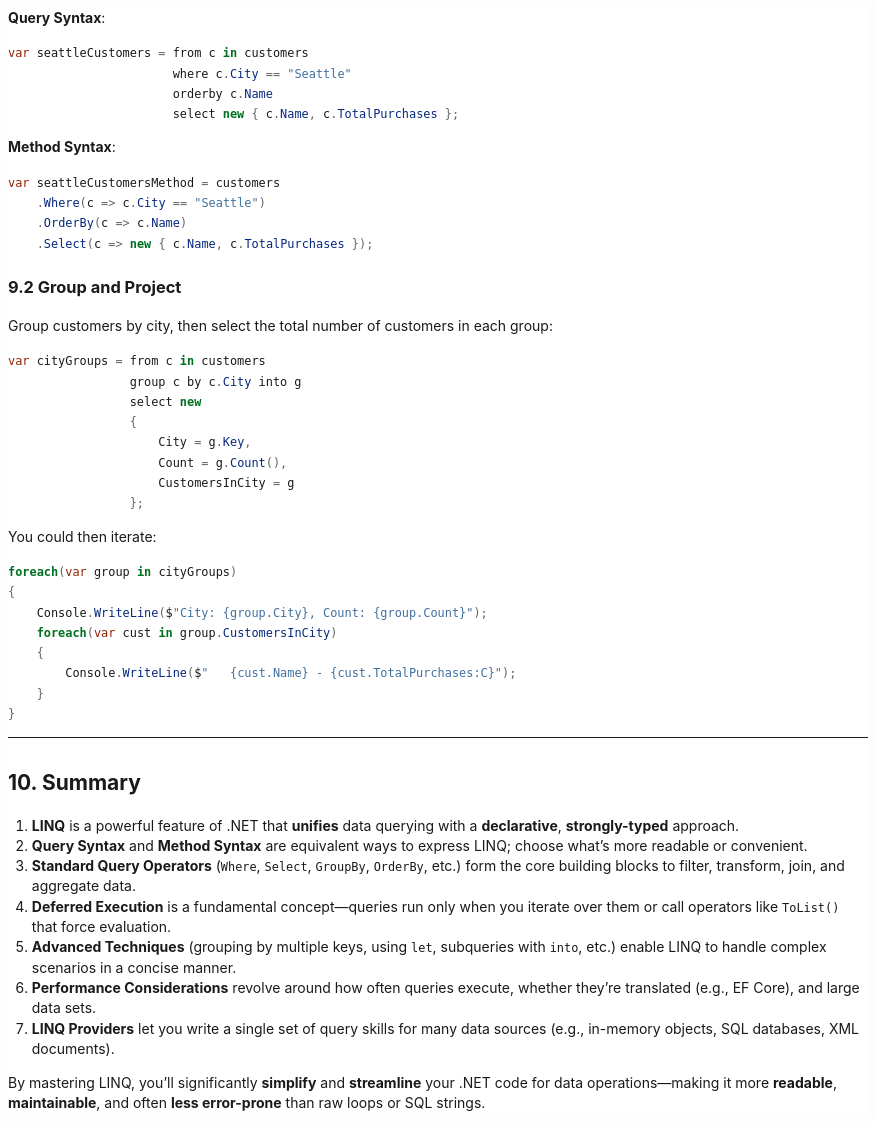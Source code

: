 **Query Syntax**:

```csharp
var seattleCustomers = from c in customers
                       where c.City == "Seattle"
                       orderby c.Name
                       select new { c.Name, c.TotalPurchases };
```

**Method Syntax**:

```csharp
var seattleCustomersMethod = customers
    .Where(c => c.City == "Seattle")
    .OrderBy(c => c.Name)
    .Select(c => new { c.Name, c.TotalPurchases });
```

### 9.2 Group and Project

Group customers by city, then select the total number of customers in each group:

```csharp
var cityGroups = from c in customers
                 group c by c.City into g
                 select new
                 {
                     City = g.Key,
                     Count = g.Count(),
                     CustomersInCity = g
                 };
```

You could then iterate:

```csharp
foreach(var group in cityGroups)
{
    Console.WriteLine($"City: {group.City}, Count: {group.Count}");
    foreach(var cust in group.CustomersInCity)
    {
        Console.WriteLine($"   {cust.Name} - {cust.TotalPurchases:C}");
    }
}
```

---

## 10. Summary

1. **LINQ** is a powerful feature of .NET that **unifies** data querying with a **declarative**, **strongly-typed** approach.
2. **Query Syntax** and **Method Syntax** are equivalent ways to express LINQ; choose what’s more readable or convenient.
3. **Standard Query Operators** (`Where`, `Select`, `GroupBy`, `OrderBy`, etc.) form the core building blocks to filter, transform, join, and aggregate data.
4. **Deferred Execution** is a fundamental concept—queries run only when you iterate over them or call operators like `ToList()` that force evaluation.
5. **Advanced Techniques** (grouping by multiple keys, using `let`, subqueries with `into`, etc.) enable LINQ to handle complex scenarios in a concise manner.
6. **Performance Considerations** revolve around how often queries execute, whether they’re translated (e.g., EF Core), and large data sets.
7. **LINQ Providers** let you write a single set of query skills for many data sources (e.g., in-memory objects, SQL databases, XML documents).

By mastering LINQ, you’ll significantly **simplify** and **streamline** your .NET code for data operations—making it more **readable**, **maintainable**, and often **less error-prone** than raw loops or SQL strings.
